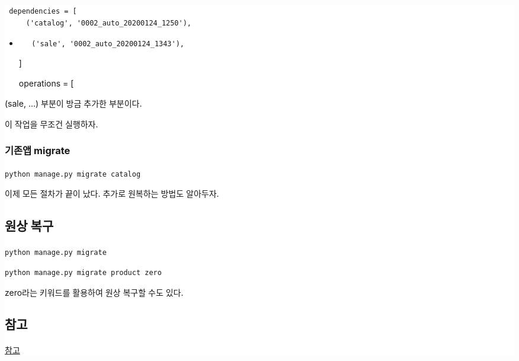      dependencies = [
         ('catalog', '0002_auto_20200124_1250'),
+        ('sale', '0002_auto_20200124_1343'),
     ]

     operations = [</code></pre>
<p>(sale, ...) 부분이 방금 추가한 부분이다.</p>
<p>이 작업을 무조건 실행하자.</p>
<h3 id="기존앱-migrate">기존앱 migrate</h3>
<pre><code>python manage.py migrate catalog</code></pre><p>이제 모든 절차가 끝이 났다. 추가로 원복하는 방법도 알아두자.</p>
<h2 id="원상-복구">원상 복구</h2>
<pre><code>python manage.py migrate</code></pre><pre><code>python manage.py migrate product zero</code></pre><p>zero라는 키워드를 활용하여 원상 복구할 수도 있다.</p>
<h2 id="참고">참고</h2>
<p><a href="https://realpython.com/move-django-model/#example-case-move-a-django-model-to-another-app">참고</a></p>